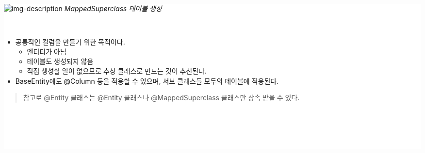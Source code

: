 ![img-description](assets/img/lecture/jpa/mappedsuperclass-02.png)
_MappedSuperclass 테이블 생성_

<br/>

- 공통적인 컬럼을 만들기 위한 목적이다.
  - 엔티티가 아님
  - 테이블도 생성되지 않음
  - 직접 생성할 일이 없으므로 추상 클래스로 만드는 것이 추천된다.
- BaseEntity에도 @Column 등을 적용할 수 있으며, 서브 클래스들 모두의 테이블에 적용된다.

> 참고로 @Entity 클래스는 @Entity 클래스나 @MappedSuperclass 클래스만 상속 받을 수 있다.

<br/>
<br/>
<br/>
<br/>
